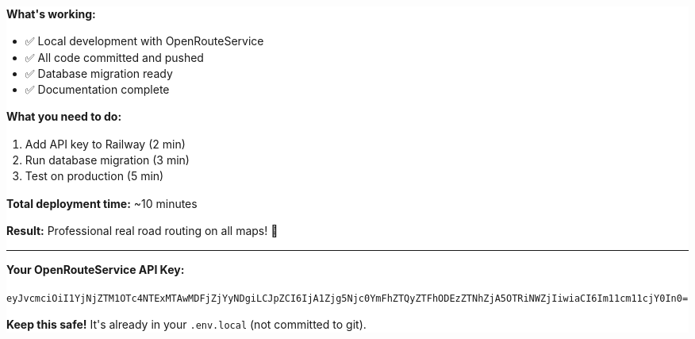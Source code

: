 **What's working:**
- ✅ Local development with OpenRouteService
- ✅ All code committed and pushed
- ✅ Database migration ready
- ✅ Documentation complete

**What you need to do:**
1. Add API key to Railway (2 min)
2. Run database migration (3 min)
3. Test on production (5 min)

**Total deployment time:** ~10 minutes

**Result:** Professional real road routing on all maps! 🚀

---

**Your OpenRouteService API Key:**
```
eyJvcmciOiI1YjNjZTM1OTc4NTExMTAwMDFjZjYyNDgiLCJpZCI6IjA1Zjg5Njc0YmFhZTQyZTFhODEzZTNhZjA5OTRiNWZjIiwiaCI6Im11cm11cjY0In0=
```

**Keep this safe!** It's already in your `.env.local` (not committed to git).

